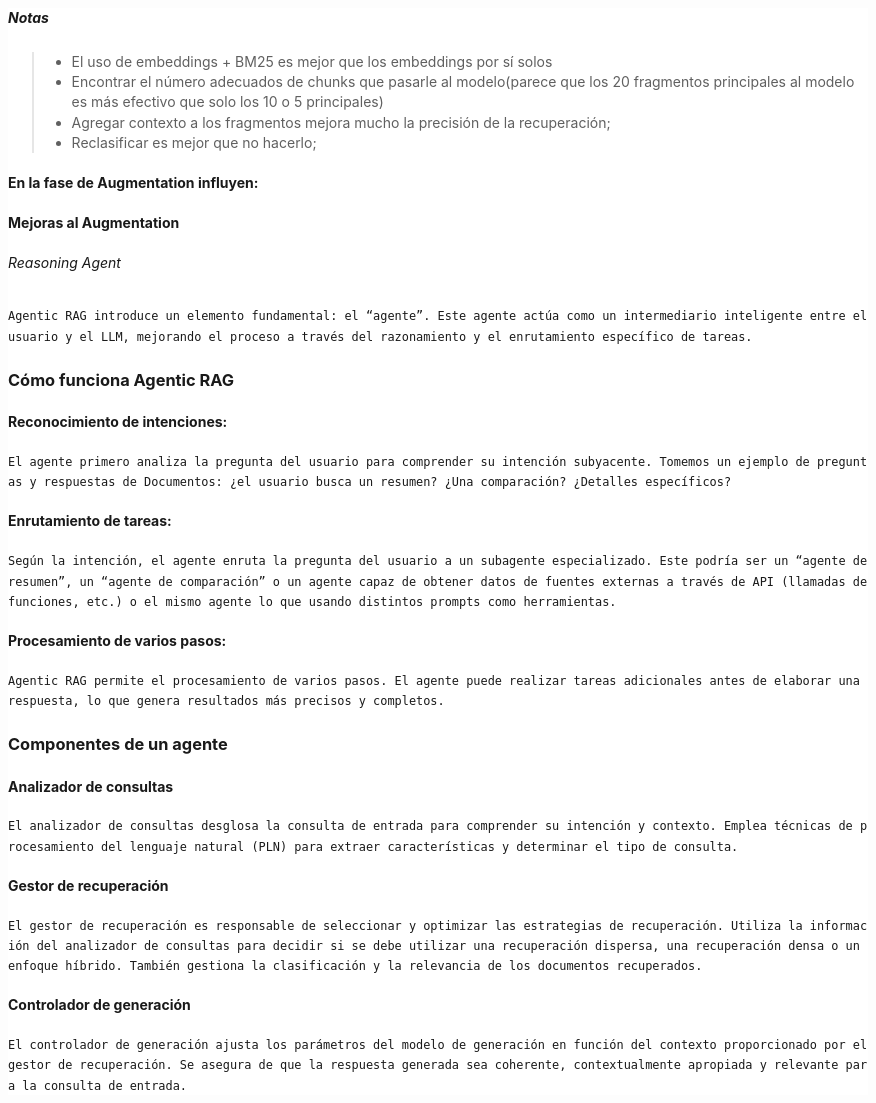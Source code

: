 ##### Notas
>* El uso de embeddings + BM25 es mejor que los embeddings por sí solos
>* Encontrar el número adecuados de chunks que pasarle al modelo(parece que los 20 fragmentos principales al modelo es más efectivo que solo los 10 o 5 principales)
>* Agregar contexto a los fragmentos mejora mucho la precisión de la recuperación;
>* Reclasificar es mejor que no hacerlo;

#### En la fase de  Augmentation influyen:

#### Mejoras al Augmentation
###### Reasoning Agent
    Agentic RAG introduce un elemento fundamental: el “agente”. Este agente actúa como un intermediario inteligente entre el usuario y el LLM, mejorando el proceso a través del razonamiento y el enrutamiento específico de tareas.

### Cómo funciona Agentic RAG

#### Reconocimiento de intenciones: 
    El agente primero analiza la pregunta del usuario para comprender su intención subyacente. Tomemos un ejemplo de preguntas y respuestas de Documentos: ¿el usuario busca un resumen? ¿Una comparación? ¿Detalles específicos?

#### Enrutamiento de tareas: 
    Según la intención, el agente enruta la pregunta del usuario a un subagente especializado. Este podría ser un “agente de resumen”, un “agente de comparación” o un agente capaz de obtener datos de fuentes externas a través de API (llamadas de funciones, etc.) o el mismo agente lo que usando distintos prompts como herramientas.

#### Procesamiento de varios pasos: 
    Agentic RAG permite el procesamiento de varios pasos. El agente puede realizar tareas adicionales antes de elaborar una respuesta, lo que genera resultados más precisos y completos.


### Componentes de un agente
#### Analizador de consultas

    El analizador de consultas desglosa la consulta de entrada para comprender su intención y contexto. Emplea técnicas de procesamiento del lenguaje natural (PLN) para extraer características y determinar el tipo de consulta.

#### Gestor de recuperación

    El gestor de recuperación es responsable de seleccionar y optimizar las estrategias de recuperación. Utiliza la información del analizador de consultas para decidir si se debe utilizar una recuperación dispersa, una recuperación densa o un enfoque híbrido. También gestiona la clasificación y la relevancia de los documentos recuperados.

#### Controlador de generación

    El controlador de generación ajusta los parámetros del modelo de generación en función del contexto proporcionado por el gestor de recuperación. Se asegura de que la respuesta generada sea coherente, contextualmente apropiada y relevante para la consulta de entrada.
